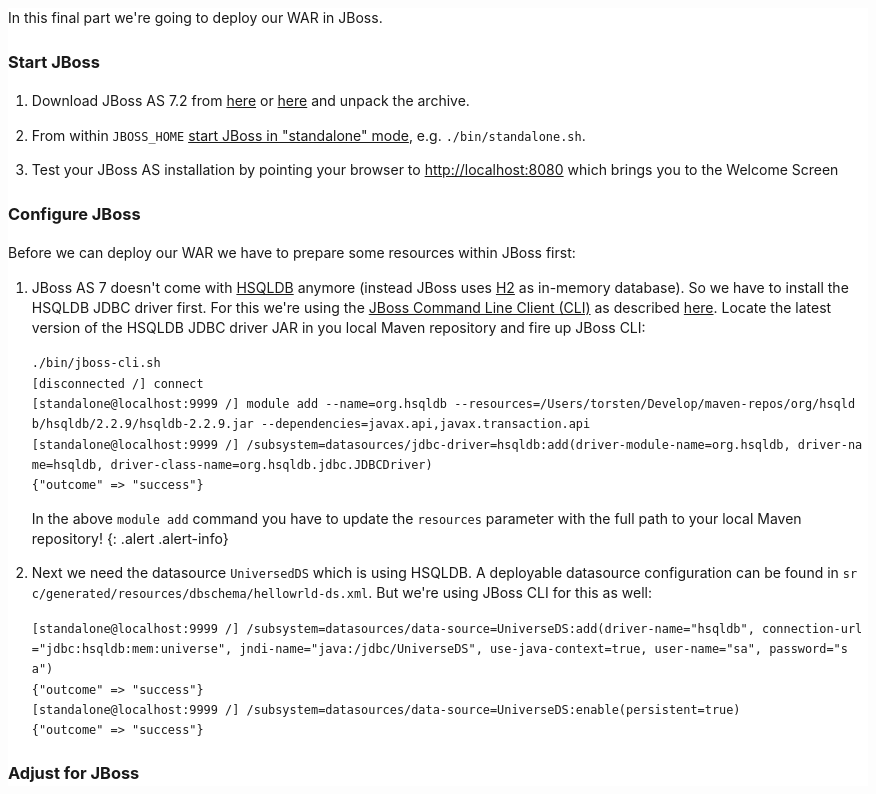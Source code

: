 In this final part we're going to deploy our WAR in JBoss.


### Start JBoss

1. Download JBoss AS 7.2 from [here](http://www.jboss.org/jbossas/downloads) or [here](http://olex.openlogic.com/packages/jboss) and unpack the archive.

2. From within `JBOSS_HOME` [start JBoss in "standalone" mode](https://docs.jboss.org/author/display/AS72/Getting+Started+Guide#GettingStartedGuide-StartingJBossApplicationServer7), e.g. `./bin/standalone.sh`.

3. Test your JBoss AS installation by pointing your browser to [http://localhost:8080](http://localhost:8080) which brings you to the Welcome Screen


### Configure JBoss

Before we can deploy our WAR we have to prepare some resources within JBoss first:

1. JBoss AS 7 doesn't come with [HSQLDB](http://hsqldb.org/) anymore (instead JBoss uses [H2](http://www.h2database.com/) as in-memory database). So we have to install the HSQLDB JDBC driver first. For this we're using the [JBoss Command Line Client (CLI)](https://docs.jboss.org/author/display/AS72/Management+Clients) as described [here](http://www.mastertheboss.com/jboss-script/installing-a-jboss-as-7-module-using-the-cli). Locate the latest version of the HSQLDB JDBC driver JAR in you local Maven repository and fire up JBoss CLI:

   ~~~
   ./bin/jboss-cli.sh
   [disconnected /] connect
   [standalone@localhost:9999 /] module add --name=org.hsqldb --resources=/Users/torsten/Develop/maven-repos/org/hsqldb/hsqldb/2.2.9/hsqldb-2.2.9.jar --dependencies=javax.api,javax.transaction.api
   [standalone@localhost:9999 /] /subsystem=datasources/jdbc-driver=hsqldb:add(driver-module-name=org.hsqldb, driver-name=hsqldb, driver-class-name=org.hsqldb.jdbc.JDBCDriver)
   {"outcome" => "success"}
   ~~~

   In the above `module add` command you have to update the `resources` parameter with the full path to your local Maven repository!
   {: .alert .alert-info}

2. Next we need the datasource `UniversedDS` which is using HSQLDB. A deployable datasource configuration can be found in `src/generated/resources/dbschema/hellowrld-ds.xml`. But we're using JBoss CLI for this as well:

   ~~~
   [standalone@localhost:9999 /] /subsystem=datasources/data-source=UniverseDS:add(driver-name="hsqldb", connection-url="jdbc:hsqldb:mem:universe", jndi-name="java:/jdbc/UniverseDS", use-java-context=true, user-name="sa", password="sa")
   {"outcome" => "success"}
   [standalone@localhost:9999 /] /subsystem=datasources/data-source=UniverseDS:enable(persistent=true)
   {"outcome" => "success"}
   ~~~


### Adjust for JBoss


   [1]: maven-archetypes
   [2]: http://maven.apache.org/guides/mini/guide-multiple-modules.html
   [3]: installation
   [4]: http://wiki.eclipse.org/M2E
   [5]: hello-world-tutorial
   [6]: rest-tutorial
   [7]: http://www.eclipse.org/jetty/